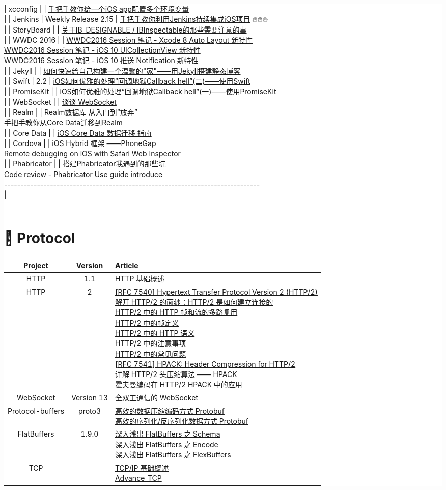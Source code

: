| xcconfig |  | [手把手教你给一个iOS app配置多个环境变量](http://www.jianshu.com/p/83b6e781eb51) <br>  |
| Jenkins | Weekly Release 2.15 | [手把手教你利用Jenkins持续集成iOS项目](http://www.jianshu.com/p/41ecb06ae95f) 🔥🔥🔥<br>  |
| StoryBoard |  | [关于IB_DESIGNABLE / IBInspectable的那些需要注意的事](http://www.jianshu.com/p/a5351d270ac1) <br>  |
| WWDC 2016 |  | [WWDC2016 Session 笔记 - Xcode 8 Auto Layout 新特性](https://github.com/halfrost/Halfrost-Field/blob/master/contents/iOS/WWDC%202016/WWDC_2016_iOS10_Xcode8_AutoLayout.md) <br>[WWDC2016 Session 笔记 - iOS 10 UICollectionView 新特性](https://github.com/halfrost/Halfrost-Field/blob/master/contents/iOS/WWDC%202016/WWDC_2016_iOS10_UICollectionView.md) <br>[WWDC2016 Session 笔记 - iOS 10  推送 Notification 新特性](https://github.com/halfrost/Halfrost-Field/blob/master/contents/iOS/WWDC%202016/WWDC_2016_iOS10_Notification.md) <br>  |
| Jekyll |  | [如何快速给自己构建一个温馨的"家"——用Jekyll搭建静态博客](https://github.com/halfrost/Halfrost-Field/blob/master/contents/iOS/Jekyll/Jekyll.md) <br>  |
| Swift | 2.2 | [iOS如何优雅的处理“回调地狱Callback hell”(二)——使用Swift](https://github.com/halfrost/Halfrost-Field/blob/master/contents/iOS/Swift/iOS_Callback_Hell_Swift.md) <br>  |
| PromiseKit |  | [iOS如何优雅的处理“回调地狱Callback hell”(一)——使用PromiseKit](https://github.com/halfrost/Halfrost-Field/blob/master/contents/iOS/PromiseKit/iOS_Callback_Hell_PromiseKit.md) <br>  |
| WebSocket |  | [谈谈 WebSocket](https://github.com/halfrost/Halfrost-Field/blob/master/contents/iOS/WebSocket/iOS_WebSocket.md) <br>  |
| Realm |  | [Realm数据库 从入门到“放弃”](https://github.com/halfrost/Halfrost-Field/blob/master/contents/iOS/Realm/Realm%E6%95%B0%E6%8D%AE%E5%BA%93%20%E4%BB%8E%E5%85%A5%E9%97%A8%E5%88%B0%E2%80%9C%E6%94%BE%E5%BC%83%E2%80%9D.md) <br>[手把手教你从Core Data迁移到Realm](https://github.com/halfrost/Halfrost-Field/blob/master/contents/iOS/Realm/%E6%89%8B%E6%8A%8A%E6%89%8B%E6%95%99%E4%BD%A0%E4%BB%8ECore%20Data%E8%BF%81%E7%A7%BB%E5%88%B0Realm.md) <br> |
| Core Data |  | [iOS Core Data 数据迁移 指南](https://github.com/halfrost/Halfrost-Field/blob/master/contents/iOS/CoreData/iOS_Core_Data.md) <br> |
| Cordova |  | [iOS Hybrid 框架 ——PhoneGap](https://github.com/halfrost/Halfrost-Field/blob/master/contents/iOS/Cordova/iOS%20Hybrid%20%E6%A1%86%E6%9E%B6%20%E2%80%94%E2%80%94PhoneGap.md)<br> [Remote debugging on iOS with Safari Web Inspector](https://github.com/halfrost/Halfrost-Field/blob/master/contents/iOS/Cordova/Remote_debug.md) <br>|
| Phabricator |  | [搭建Phabricator我遇到的那些坑](https://github.com/halfrost/Halfrost-Field/blob/master/contents/iOS/Phabricator/%E6%90%AD%E5%BB%BAPhabricator%E6%88%91%E9%81%87%E5%88%B0%E7%9A%84%E9%82%A3%E4%BA%9B%E5%9D%91.md)<br> [Code review - Phabricator Use guide introduce](https://github.com/halfrost/Halfrost-Field/blob/master/contents/iOS/Phabricator/Code%20review%20-%20Phabricator%20Use%20guide%20introduce.md)<br>------------------------------------------------------------------------------<br>|

----------------------------




# 📝 Protocol

| Project | Version | Article |
|:-------:|:-------:|:------|
|HTTP|1.1|[HTTP 基础概述](https://github.com/halfrost/Halfrost-Field/blob/master/contents/Protocol/HTTP.md)<br>|
|HTTP|2|[[RFC 7540] Hypertext Transfer Protocol Version 2 (HTTP/2)](https://github.com/halfrost/Halfrost-Field/blob/master/contents/Protocol/HTTP:2_RFC7540.md)<br>[解开 HTTP/2 的面纱：HTTP/2 是如何建立连接的](https://github.com/halfrost/Halfrost-Field/blob/master/contents/Protocol/HTTP:2-begin.md)<br>[HTTP/2 中的 HTTP 帧和流的多路复用](https://github.com/halfrost/Halfrost-Field/blob/master/contents/Protocol/HTTP:2-HTTP-Frames.md)<br>[HTTP/2 中的帧定义](https://github.com/halfrost/Halfrost-Field/blob/master/contents/Protocol/HTTP:2-HTTP-Frames-Definitions.md)<br>[HTTP/2 中的 HTTP 语义](https://github.com/halfrost/Halfrost-Field/blob/master/contents/Protocol/HTTP:2-HTTP-Semantics.md)<br>[HTTP/2 中的注意事项](https://github.com/halfrost/Halfrost-Field/blob/master/contents/Protocol/HTTP:2-Considerations.md)<br>[HTTP/2 中的常见问题](https://github.com/halfrost/Halfrost-Field/blob/master/contents/Protocol/HTTP:2-Frequently-Asked-Questions.md)<br>[[RFC 7541] HPACK: Header Compression for HTTP/2](https://github.com/halfrost/Halfrost-Field/blob/master/contents/Protocol/HTTP:2_RFC7541.md)<br>[详解 HTTP/2 头压缩算法 —— HPACK](https://github.com/halfrost/Halfrost-Field/blob/master/contents/Protocol/HTTP:2_Header-Compression.md)<br>[霍夫曼编码在 HTTP/2 HPACK 中的应用](https://github.com/halfrost/Halfrost-Field/blob/master/contents/Protocol/HTTP:2_HPACK-Example.md)<br>|
|WebSocket|Version 13|[全双工通信的 WebSocket](https://github.com/halfrost/Halfrost-Field/blob/master/contents/Protocol/WebSocket.md)<br>|
|Protocol-buffers|proto3|[高效的数据压缩编码方式 Protobuf](https://github.com/halfrost/Halfrost-Field/blob/master/contents/Protocol/Protocol-buffers-encode.md)<br>[高效的序列化/反序列化数据方式 Protobuf](https://github.com/halfrost/Halfrost-Field/blob/master/contents/Protocol/Protocol-buffers-decode.md)|
| FlatBuffers |1.9.0|[深入浅出 FlatBuffers 之 Schema](https://github.com/halfrost/Halfrost-Field/blob/master/contents/Protocol/FlatBuffers-schema.md)<br>[深入浅出 FlatBuffers 之 Encode](https://github.com/halfrost/Halfrost-Field/blob/master/contents/Protocol/FlatBuffers-encode.md)<br>[深入浅出 FlatBuffers 之 FlexBuffers](https://github.com/halfrost/Halfrost-Field/blob/master/contents/Protocol/FlatBuffers-flexBuffers.md)|
|TCP||[TCP/IP 基础概述](https://github.com/halfrost/Halfrost-Field/blob/master/contents/Protocol/TCP:IP.md)<br>[Advance\_TCP](https://github.com/halfrost/Halfrost-Field/blob/master/contents/Protocol/Advance_TCP.md)|